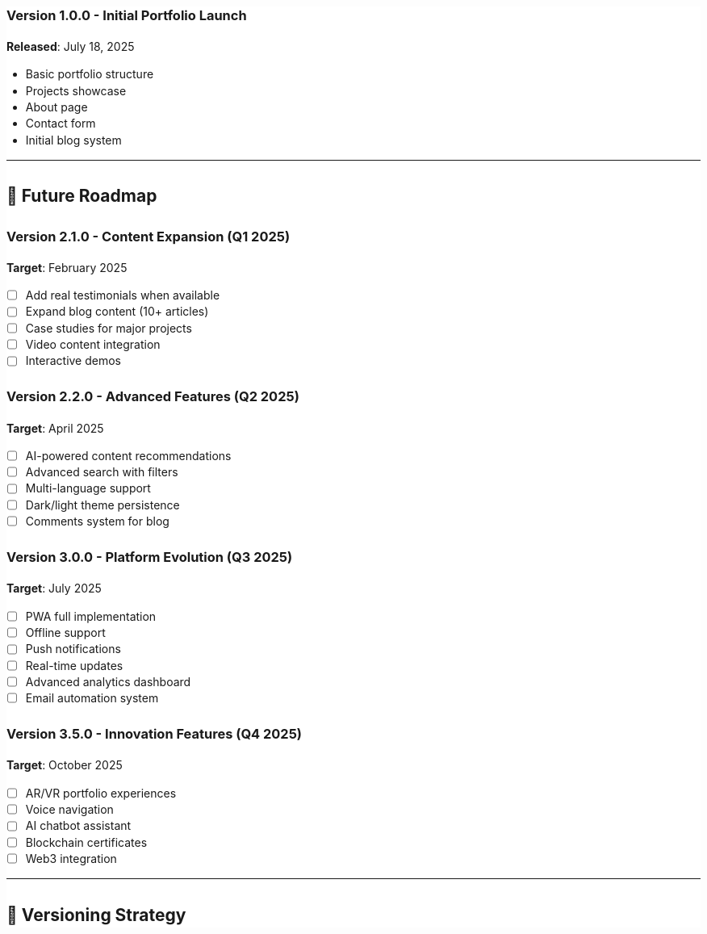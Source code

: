 ### Version 1.0.0 - Initial Portfolio Launch
**Released**: July 18, 2025
- Basic portfolio structure
- Projects showcase
- About page
- Contact form
- Initial blog system

---

## 🚀 Future Roadmap

### Version 2.1.0 - Content Expansion (Q1 2025)
**Target**: February 2025
- [ ] Add real testimonials when available
- [ ] Expand blog content (10+ articles)
- [ ] Case studies for major projects
- [ ] Video content integration
- [ ] Interactive demos

### Version 2.2.0 - Advanced Features (Q2 2025)
**Target**: April 2025
- [ ] AI-powered content recommendations
- [ ] Advanced search with filters
- [ ] Multi-language support
- [ ] Dark/light theme persistence
- [ ] Comments system for blog

### Version 3.0.0 - Platform Evolution (Q3 2025)
**Target**: July 2025
- [ ] PWA full implementation
- [ ] Offline support
- [ ] Push notifications
- [ ] Real-time updates
- [ ] Advanced analytics dashboard
- [ ] Email automation system

### Version 3.5.0 - Innovation Features (Q4 2025)
**Target**: October 2025
- [ ] AR/VR portfolio experiences
- [ ] Voice navigation
- [ ] AI chatbot assistant
- [ ] Blockchain certificates
- [ ] Web3 integration

---

## 🔄 Versioning Strategy
